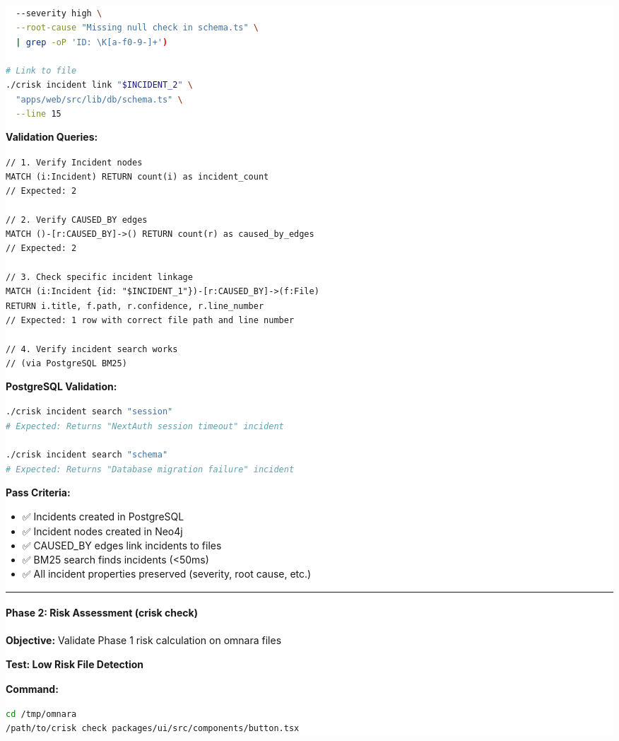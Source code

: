 ```bash
  --severity high \
  --root-cause "Missing null check in schema.ts" \
  | grep -oP 'ID: \K[a-f0-9-]+')

# Link to file
./crisk incident link "$INCIDENT_2" \
  "apps/web/src/lib/db/schema.ts" \
  --line 15
```

**Validation Queries:**
```cypher
// 1. Verify Incident nodes
MATCH (i:Incident) RETURN count(i) as incident_count
// Expected: 2

// 2. Verify CAUSED_BY edges
MATCH ()-[r:CAUSED_BY]->() RETURN count(r) as caused_by_edges
// Expected: 2

// 3. Check specific incident linkage
MATCH (i:Incident {id: "$INCIDENT_1"})-[r:CAUSED_BY]->(f:File)
RETURN i.title, f.path, r.confidence, r.line_number
// Expected: 1 row with correct file path and line number

// 4. Verify incident search works
// (via PostgreSQL BM25)
```

**PostgreSQL Validation:**
```bash
./crisk incident search "session"
# Expected: Returns "NextAuth session timeout" incident

./crisk incident search "schema"
# Expected: Returns "Database migration failure" incident
```

**Pass Criteria:**
- ✅ Incidents created in PostgreSQL
- ✅ Incident nodes created in Neo4j
- ✅ CAUSED_BY edges link incidents to files
- ✅ BM25 search finds incidents (<50ms)
- ✅ All incident properties preserved (severity, root cause, etc.)

---

#### Phase 2: Risk Assessment (crisk check)

**Objective:** Validate Phase 1 risk calculation on omnara files

**Test: Low Risk File Detection**

**Command:**
```bash
cd /tmp/omnara
/path/to/crisk check packages/ui/src/components/button.tsx
```
